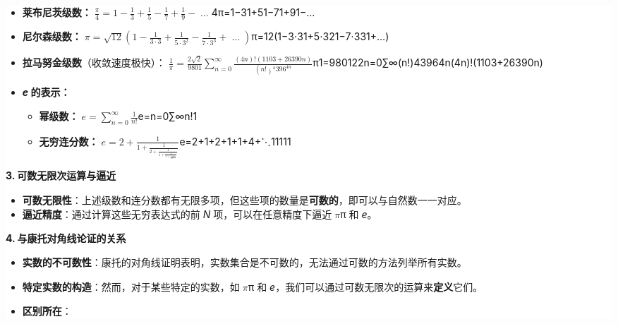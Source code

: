   * **莱布尼茨级数：**
<math><semantics><mrow><mfrac><mi>π</mi><mn>4</mn></mfrac><mo>\=</mo><mn>1</mn><mo>−</mo><mfrac><mn>1</mn><mn>3</mn></mfrac><mo>+</mo><mfrac><mn>1</mn><mn>5</mn></mfrac><mo>−</mo><mfrac><mn>1</mn><mn>7</mn></mfrac><mo>+</mo><mfrac><mn>1</mn><mn>9</mn></mfrac><mo>−</mo><mo>…</mo></mrow><annotation>\\frac{\\pi}{4} = 1 - \\frac{1}{3} + \\frac{1}{5} - \\frac{1}{7} + \\frac{1}{9} - \\dots</annotation></semantics></math>4π​\=1−31​+51​−71​+91​−…

  * **尼尔森级数：**
<math><semantics><mrow><mi>π</mi><mo>\=</mo><msqrt><mn>12</mn></msqrt><mrow><mo>(</mo><mn>1</mn><mo>−</mo><mfrac><mn>1</mn><mrow><mn>3</mn><mo>⋅</mo><mn>3</mn></mrow></mfrac><mo>+</mo><mfrac><mn>1</mn><mrow><mn>5</mn><mo>⋅</mo><msup><mn>3</mn><mn>2</mn></msup></mrow></mfrac><mo>−</mo><mfrac><mn>1</mn><mrow><mn>7</mn><mo>⋅</mo><msup><mn>3</mn><mn>3</mn></msup></mrow></mfrac><mo>+</mo><mo>…</mo><mo>)</mo></mrow></mrow><annotation>\\pi = \\sqrt{12} \\left(1 - \\frac{1}{3 \\cdot 3} + \\frac{1}{5 \\cdot 3^2} - \\frac{1}{7 \\cdot 3^3} + \\dots \\right)</annotation></semantics></math>π\=12​(1−3⋅31​+5⋅321​−7⋅331​+…)

  * **拉马努金级数**（收敛速度极快）：
<math><semantics><mrow><mfrac><mn>1</mn><mi>π</mi></mfrac><mo>\=</mo><mfrac><mrow><mn>2</mn><msqrt><mn>2</mn></msqrt></mrow><mn>9801</mn></mfrac><munderover><mo>∑</mo><mrow><mi>n</mi><mo>\=</mo><mn>0</mn></mrow><mi>∞</mi></munderover><mfrac><mrow><mo>(</mo><mn>4</mn><mi>n</mi><mo>)</mo><mo>!</mo><mo>(</mo><mn>1103</mn><mo>+</mo><mn>26390</mn><mi>n</mi><mo>)</mo></mrow><mrow><mo>(</mo><mi>n</mi><mo>!</mo><msup><mo>)</mo><mn>4</mn></msup><mn>39</mn><msup><mn>6</mn><mrow><mn>4</mn><mi>n</mi></mrow></msup></mrow></mfrac></mrow><annotation>\\frac{1}{\\pi} = \\frac{2\\sqrt{2}}{9801} \\sum\_{n=0}^{\\infty} \\frac{(4n)! (1103 + 26390n)}{(n!)^4 396^{4n}}</annotation></semantics></math>π1​\=980122​​n\=0∑∞​(n!)43964n(4n)!(1103+26390n)​

* ***e*  的表示：**

  * **幂级数：**
<math><semantics><mrow><mi>e</mi><mo>\=</mo><munderover><mo>∑</mo><mrow><mi>n</mi><mo>\=</mo><mn>0</mn></mrow><mi>∞</mi></munderover><mfrac><mn>1</mn><mrow><mi>n</mi><mo>!</mo></mrow></mfrac></mrow><annotation>e = \\sum\_{n=0}^{\\infty} \\frac{1}{n!}</annotation></semantics></math>e\=n\=0∑∞​n!1​

  * **无穷连分数：**
<math><semantics><mrow><mi>e</mi><mo>\=</mo><mn>2</mn><mo>+</mo><mfrac><mn>1</mn><mrow><mn>1</mn><mo>+</mo><mfrac><mn>1</mn><mrow><mn>2</mn><mo>+</mo><mfrac><mn>1</mn><mrow><mn>1</mn><mo>+</mo><mfrac><mn>1</mn><mrow><mn>1</mn><mo>+</mo><mfrac><mn>1</mn><mrow><mn>4</mn><mo>+</mo><mo>⋱</mo></mrow></mfrac></mrow></mfrac></mrow></mfrac></mrow></mfrac></mrow></mfrac></mrow><annotation>e = 2 + \\cfrac{1}{1 + \\cfrac{1}{2 + \\cfrac{1}{1 + \\cfrac{1}{1 + \\cfrac{1}{4 + \\ddots}}}}}</annotation></semantics></math>e\=2+1+2+1+1+4+⋱1​1​1​1​1​

**3\. 可数无限次运算与逼近**

* **可数无限性**：上述级数和连分数都有无限多项，但这些项的数量是**可数的**，即可以与自然数一一对应。
* **逼近精度**：通过计算这些无穷表达式的前 *N* 项，可以在任意精度下逼近 <math><semantics><mrow><mi>π</mi></mrow><annotation>\\pi</annotation></semantics></math>π 和 *e*。

**4\. 与康托对角线论证的关系**

* **实数的不可数性**：康托的对角线证明表明，实数集合是不可数的，无法通过可数的方法列举所有实数。

* **特定实数的构造**：然而，对于某些特定的实数，如 <math><semantics><mrow><mi>π</mi></mrow><annotation>\\pi</annotation></semantics></math>π 和 *e*，我们可以通过可数无限次的运算来**定义**它们。

* **区别所在**：
